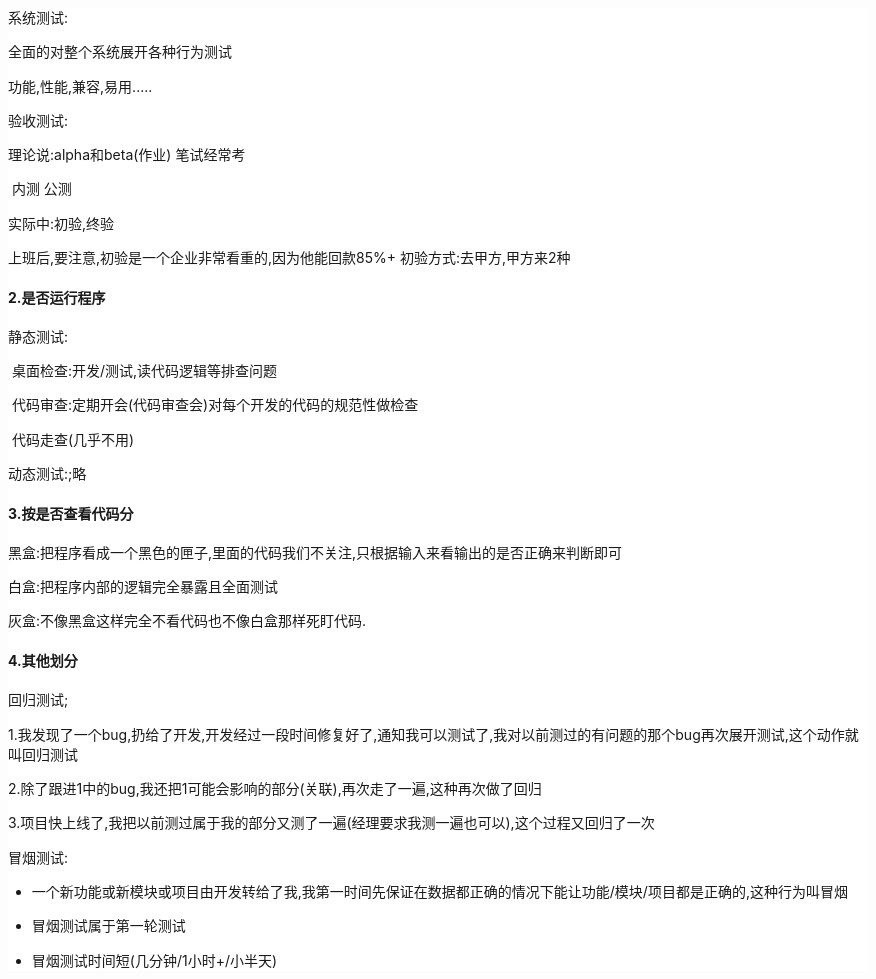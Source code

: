 系统测试:

全面的对整个系统展开各种行为测试

功能,性能,兼容,易用.....



验收测试:

理论说:alpha和beta(作业) 笔试经常考

​              内测      公测

实际中:初验,终验

上班后,要注意,初验是一个企业非常看重的,因为他能回款85%+
初验方式:去甲方,甲方来2种



#### 2.是否运行程序

静态测试:

​	桌面检查:开发/测试,读代码逻辑等排查问题

​    代码审查:定期开会(代码审查会)对每个开发的代码的规范性做检查

​	代码走查(几乎不用)

动态测试:;略



#### 3.按是否查看代码分

黑盒:把程序看成一个黑色的匣子,里面的代码我们不关注,只根据输入来看输出的是否正确来判断即可

白盒:把程序内部的逻辑完全暴露且全面测试

灰盒:不像黑盒这样完全不看代码也不像白盒那样死盯代码.



#### 4.其他划分

回归测试;

1.我发现了一个bug,扔给了开发,开发经过一段时间修复好了,通知我可以测试了,我对以前测过的有问题的那个bug再次展开测试,这个动作就叫回归测试

2.除了跟进1中的bug,我还把1可能会影响的部分(关联),再次走了一遍,这种再次做了回归

3.项目快上线了,我把以前测过属于我的部分又测了一遍(经理要求我测一遍也可以),这个过程又回归了一次



冒烟测试:

- 一个新功能或新模块或项目由开发转给了我,我第一时间先保证在数据都正确的情况下能让功能/模块/项目都是正确的,这种行为叫冒烟

  

- 冒烟测试属于第一轮测试

- 冒烟测试时间短(几分钟/1小时+/小半天)
